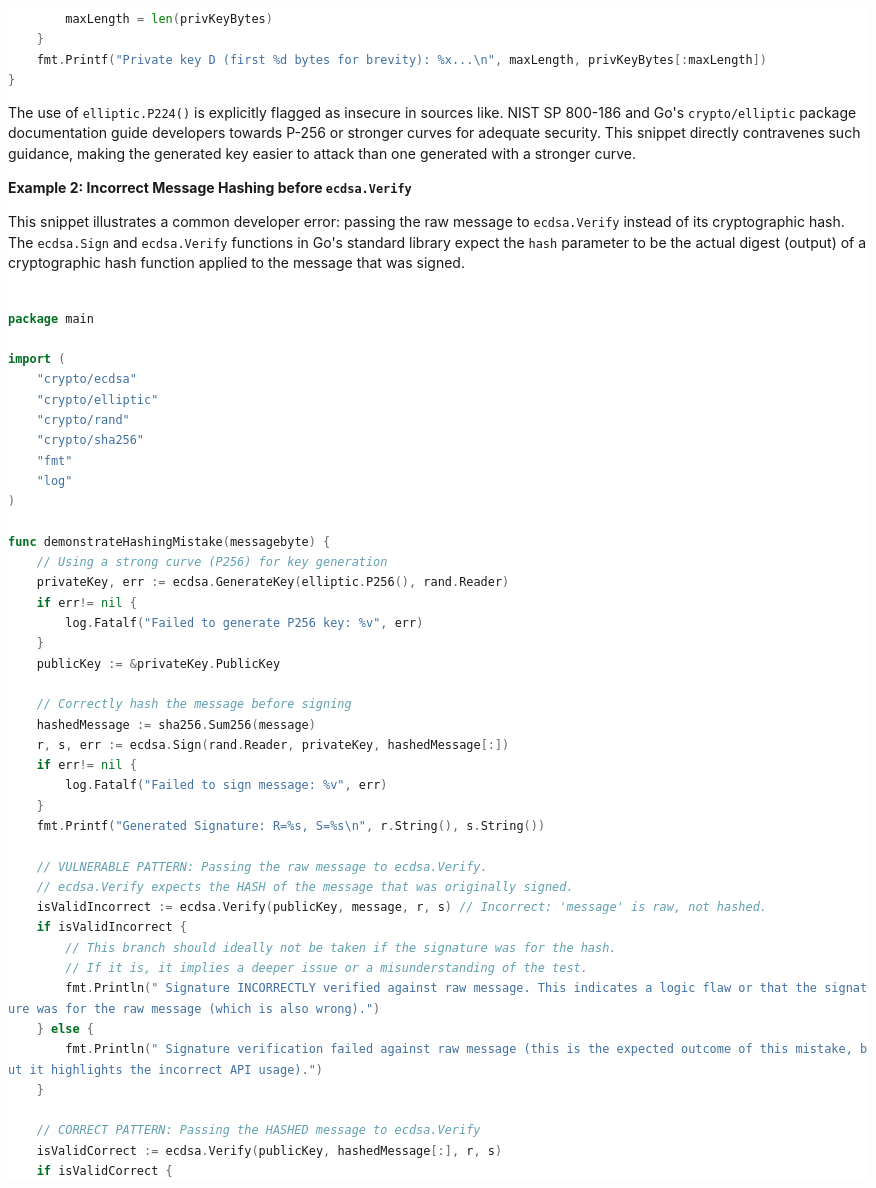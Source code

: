 ```Go
		maxLength = len(privKeyBytes)
	}
	fmt.Printf("Private key D (first %d bytes for brevity): %x...\n", maxLength, privKeyBytes[:maxLength])
}
```

The use of `elliptic.P224()` is explicitly flagged as insecure in sources like. NIST SP 800-186 and Go's `crypto/elliptic` package documentation guide developers towards P-256 or stronger curves for adequate security. This snippet directly contravenes such guidance, making the generated key easier to attack than one generated with a stronger curve.

**Example 2: Incorrect Message Hashing before `ecdsa.Verify`**

This snippet illustrates a common developer error: passing the raw message to `ecdsa.Verify` instead of its cryptographic hash. The `ecdsa.Sign` and `ecdsa.Verify` functions in Go's standard library expect the `hash` parameter to be the actual digest (output) of a cryptographic hash function applied to the message that was signed.

```Go

package main

import (
	"crypto/ecdsa"
	"crypto/elliptic"
	"crypto/rand"
	"crypto/sha256"
	"fmt"
	"log"
)

func demonstrateHashingMistake(messagebyte) {
	// Using a strong curve (P256) for key generation
	privateKey, err := ecdsa.GenerateKey(elliptic.P256(), rand.Reader)
	if err!= nil {
		log.Fatalf("Failed to generate P256 key: %v", err)
	}
	publicKey := &privateKey.PublicKey

	// Correctly hash the message before signing
	hashedMessage := sha256.Sum256(message)
	r, s, err := ecdsa.Sign(rand.Reader, privateKey, hashedMessage[:])
	if err!= nil {
		log.Fatalf("Failed to sign message: %v", err)
	}
	fmt.Printf("Generated Signature: R=%s, S=%s\n", r.String(), s.String())

	// VULNERABLE PATTERN: Passing the raw message to ecdsa.Verify.
	// ecdsa.Verify expects the HASH of the message that was originally signed.
	isValidIncorrect := ecdsa.Verify(publicKey, message, r, s) // Incorrect: 'message' is raw, not hashed.
	if isValidIncorrect {
		// This branch should ideally not be taken if the signature was for the hash.
		// If it is, it implies a deeper issue or a misunderstanding of the test.
		fmt.Println(" Signature INCORRECTLY verified against raw message. This indicates a logic flaw or that the signature was for the raw message (which is also wrong).")
	} else {
		fmt.Println(" Signature verification failed against raw message (this is the expected outcome of this mistake, but it highlights the incorrect API usage).")
	}

	// CORRECT PATTERN: Passing the HASHED message to ecdsa.Verify
	isValidCorrect := ecdsa.Verify(publicKey, hashedMessage[:], r, s)
	if isValidCorrect {
```